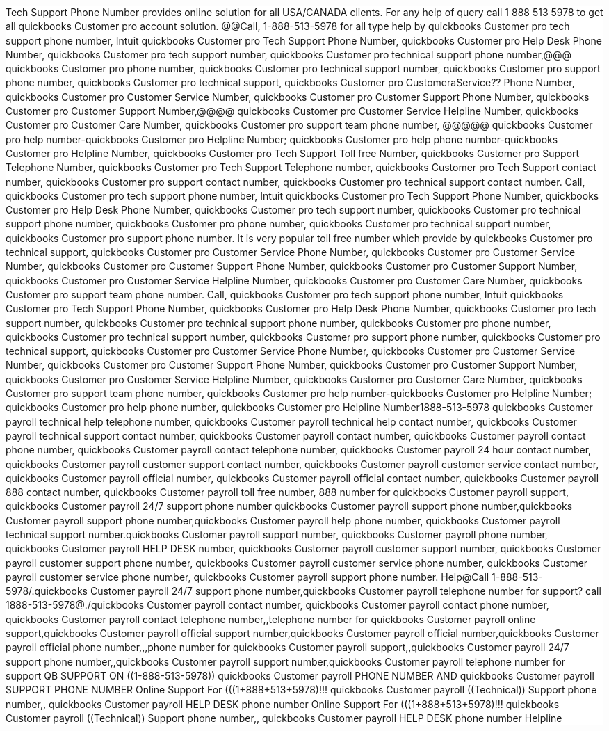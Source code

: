 Tech Support Phone Number provides online solution for all USA/CANADA clients. For any help of query call 1 888 513 5978 to get all quickbooks Customer pro account solution. @@Call, 1-888-513-5978 for all type help by quickbooks Customer pro tech support phone number, Intuit quickbooks Customer pro Tech Support Phone Number, quickbooks Customer pro Help Desk Phone Number, quickbooks Customer pro tech support number, quickbooks Customer pro technical support phone number,@@@ quickbooks Customer pro phone number, quickbooks Customer pro technical support number, quickbooks Customer pro support phone number, quickbooks Customer pro technical support, quickbooks Customer pro CustomeraService?? Phone Number, quickbooks Customer pro Customer Service Number, quickbooks Customer pro Customer Support Phone Number, quickbooks Customer pro Customer Support Number,@@@@ quickbooks Customer pro Customer Service Helpline Number, quickbooks Customer pro Customer Care Number, quickbooks Customer pro support team phone number, @@@@@ quickbooks Customer pro help number-quickbooks Customer pro Helpline Number; quickbooks Customer pro help phone number-quickbooks Customer pro Helpline Number, quickbooks Customer pro Tech Support Toll free Number, quickbooks Customer pro Support Telephone Number, quickbooks Customer pro Tech Support Telephone number, quickbooks Customer pro Tech Support contact number, quickbooks Customer pro support contact number, quickbooks Customer pro technical support contact number. Call, quickbooks Customer pro tech support phone number, Intuit quickbooks Customer pro Tech Support Phone Number, quickbooks Customer pro Help Desk Phone Number, quickbooks Customer pro tech support number, quickbooks Customer pro technical support phone number, quickbooks Customer pro phone number, quickbooks Customer pro technical support number, quickbooks Customer pro support phone number. It is very popular toll free number which provide by quickbooks Customer pro technical support, quickbooks Customer pro Customer Service Phone Number, quickbooks Customer pro Customer Service Number, quickbooks Customer pro Customer Support Phone Number, quickbooks Customer pro Customer Support Number, quickbooks Customer pro Customer Service Helpline Number, quickbooks Customer pro Customer Care Number, quickbooks Customer pro support team phone number. Call, quickbooks Customer pro tech support phone number, Intuit quickbooks Customer pro Tech Support Phone Number, quickbooks Customer pro Help Desk Phone Number, quickbooks Customer pro tech support number, quickbooks Customer pro technical support phone number, quickbooks Customer pro phone number, quickbooks Customer pro technical support number, quickbooks Customer pro support phone number, quickbooks Customer pro technical support, quickbooks Customer pro Customer Service Phone Number, quickbooks Customer pro Customer Service Number, quickbooks Customer pro Customer Support Phone Number, quickbooks Customer pro Customer Support Number, quickbooks Customer pro Customer Service Helpline Number, quickbooks Customer pro Customer Care Number, quickbooks Customer pro support team phone number, quickbooks Customer pro help number-quickbooks Customer pro Helpline Number; quickbooks Customer pro help phone number, quickbooks Customer pro Helpline Number1888-513-5978 quickbooks Customer payroll technical help telephone number, quickbooks Customer payroll technical help contact number, quickbooks Customer payroll technical support contact number, quickbooks Customer payroll contact number, quickbooks Customer payroll contact phone number, quickbooks Customer payroll contact telephone number, quickbooks Customer payroll 24 hour contact number, quickbooks Customer payroll customer support contact number, quickbooks Customer payroll customer service contact number, quickbooks Customer payroll official number, quickbooks Customer payroll official contact number, quickbooks Customer payroll 888 contact number, quickbooks Customer payroll toll free number, 888 number for quickbooks Customer payroll support, quickbooks Customer payroll 24/7 support phone number quickbooks Customer payroll support phone number,quickbooks Customer payroll support phone number,quickbooks Customer payroll help phone number, quickbooks Customer payroll technical support number.quickbooks Customer payroll support number, quickbooks Customer payroll phone number, quickbooks Customer payroll HELP DESK number, quickbooks Customer payroll customer support number, quickbooks Customer payroll customer support phone number, quickbooks Customer payroll customer service phone number, quickbooks Customer payroll customer service phone number, quickbooks Customer payroll support phone number. Help@Call 1-888-513-5978/.quickbooks Customer payroll 24/7 support phone number,quickbooks Customer payroll telephone number for support? call 1888-513-5978@./quickbooks Customer payroll contact number, quickbooks Customer payroll contact phone number, quickbooks Customer payroll contact telephone number,,telephone number for quickbooks Customer payroll online support,quickbooks Customer payroll official support number,quickbooks Customer payroll official number,quickbooks Customer payroll official phone number,,,phone number for quickbooks Customer payroll support,,quickbooks Customer payroll 24/7 support phone number,,quickbooks Customer payroll support number,quickbooks Customer payroll telephone number for support QB SUPPORT ON ((1-888-513-5978)) quickbooks Customer payroll PHONE NUMBER AND quickbooks Customer payroll SUPPORT PHONE NUMBER Online Support For (((1+888+513+5978)!!! quickbooks Customer payroll ((Technical)) Support phone number,, quickbooks Customer payroll HELP DESK phone number Online Support For (((1+888+513+5978)!!! quickbooks Customer payroll ((Technical)) Support phone number,, quickbooks Customer payroll HELP DESK phone number Helpline